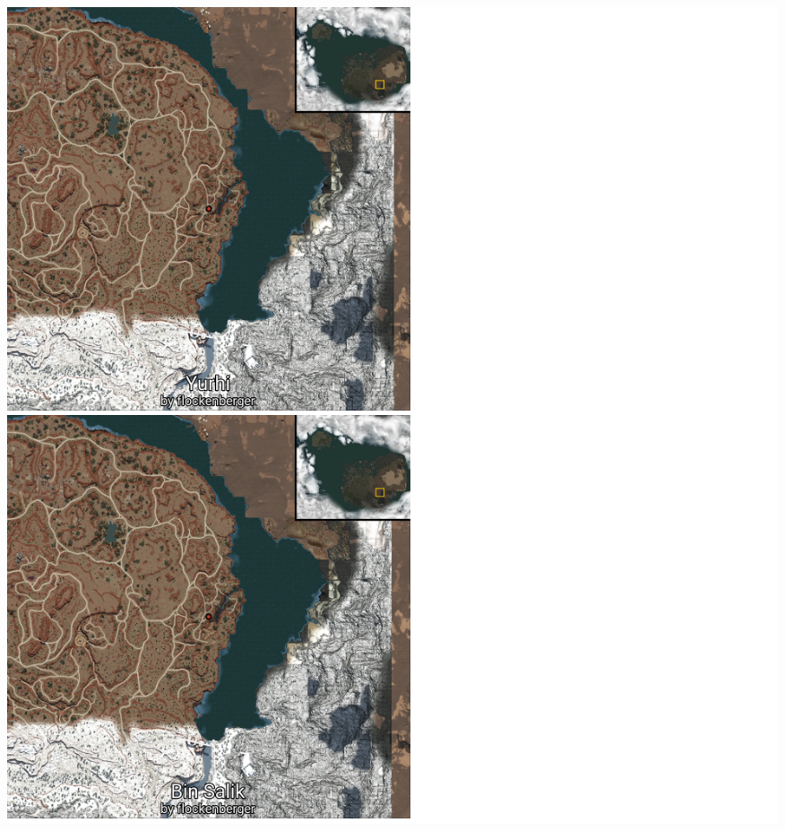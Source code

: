 <img src="./People of Ulukita Wilds_Yurhi_Preview.webp" width="450"/> <img src="./People of Ulukita Wilds_Bin Salik_Preview.webp" width="450"/>
